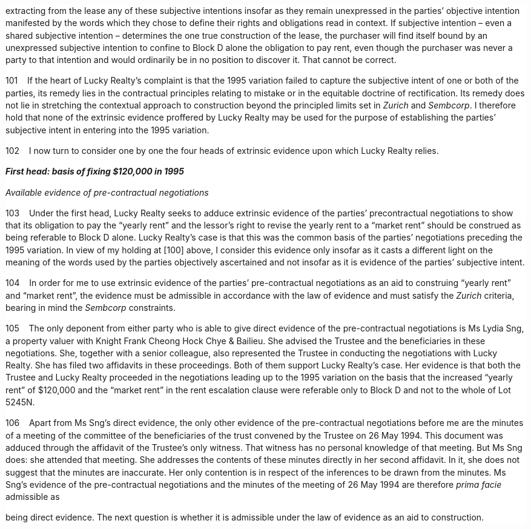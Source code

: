 extracting from the lease any of these subjective intentions insofar as they remain unexpressed in the parties’ objective intention manifested by the words which they chose to define their rights and obligations read in context. If subjective intention – even a shared subjective intention – determines the one true construction of the lease, the purchaser will find itself bound by an unexpressed subjective intention to confine to Block D alone the obligation to pay rent, even though the purchaser was never a party to that intention and would ordinarily be in no position to discover it. That cannot be correct. 

101    If the heart of Lucky Realty’s complaint is that the 1995 variation failed to capture the subjective intent of one or both of the parties, its remedy lies in the contractual principles relating to mistake or in the equitable doctrine of rectification. Its remedy does not lie in stretching the contextual approach to construction beyond the principled limits set in _Zurich_ and _Sembcorp_. I therefore hold that none of the extrinsic evidence proffered by Lucky Realty may be used for the purpose of establishing the parties’ subjective intent in entering into the 1995 variation. 

102    I now turn to consider one by one the four heads of extrinsic evidence upon which Lucky Realty relies. 

**_First head: basis of fixing $120,000 in 1995_** 

_Available evidence of pre-contractual negotiations_ 

103    Under the first head, Lucky Realty seeks to adduce extrinsic evidence of the parties’ precontractual negotiations to show that its obligation to pay the “yearly rent” and the lessor’s right to revise the yearly rent to a “market rent” should be construed as being referable to Block D alone. Lucky Realty’s case is that this was the common basis of the parties’ negotiations preceding the 1995 variation. In view of my holding at [100] above, I consider this evidence only insofar as it casts a different light on the meaning of the words used by the parties objectively ascertained and not insofar as it is evidence of the parties’ subjective intent. 

104    In order for me to use extrinsic evidence of the parties’ pre-contractual negotiations as an aid to construing “yearly rent” and “market rent”, the evidence must be admissible in accordance with the law of evidence and must satisfy the _Zurich_ criteria, bearing in mind the _Sembcorp_ constraints. 

105    The only deponent from either party who is able to give direct evidence of the pre-contractual negotiations is Ms Lydia Sng, a property valuer with Knight Frank Cheong Hock Chye & Bailieu. She advised the Trustee and the beneficiaries in these negotiations. She, together with a senior colleague, also represented the Trustee in conducting the negotiations with Lucky Realty. She has filed two affidavits in these proceedings. Both of them support Lucky Realty’s case. Her evidence is that both the Trustee and Lucky Realty proceeded in the negotiations leading up to the 1995 variation on the basis that the increased “yearly rent” of $120,000 and the “market rent” in the rent escalation clause were referable only to Block D and not to the whole of Lot 5245N. 

106    Apart from Ms Sng’s direct evidence, the only other evidence of the pre-contractual negotiations before me are the minutes of a meeting of the committee of the beneficiaries of the trust convened by the Trustee on 26 May 1994. This document was adduced through the affidavit of the Trustee’s only witness. That witness has no personal knowledge of that meeting. But Ms Sng does: she attended that meeting. She addresses the contents of these minutes directly in her second affidavit. In it, she does not suggest that the minutes are inaccurate. Her only contention is in respect of the inferences to be drawn from the minutes. Ms Sng’s evidence of the pre-contractual negotiations and the minutes of the meeting of 26 May 1994 are therefore _prima facie_ admissible as 


being direct evidence. The next question is whether it is admissible under the law of evidence as an aid to construction. 
